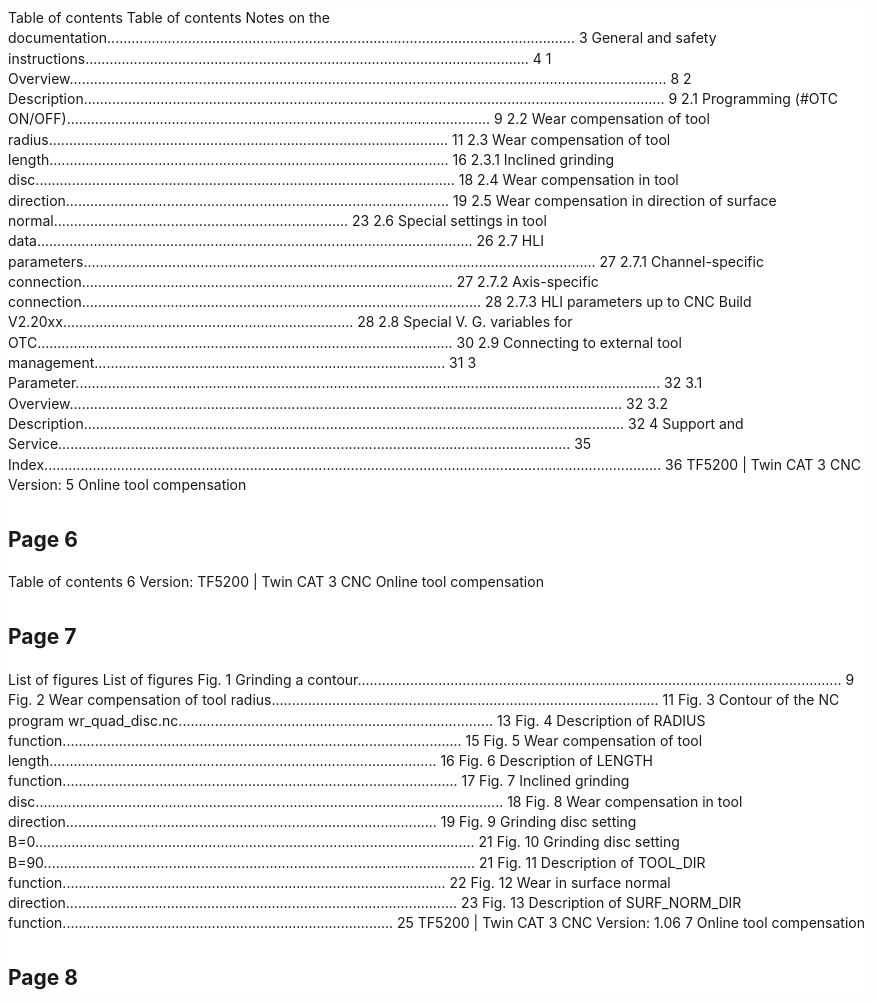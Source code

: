 Table of contents Table of contents Notes on the documentation.................................................................................................................... 3 General and safety instructions.............................................................................................................. 4 1 Overview.................................................................................................................................................... 8 2 Description................................................................................................................................................ 9 2.1 Programming (#OTC ON/OFF)......................................................................................................... 9 2.2 Wear compensation of tool radius................................................................................................... 11 2.3 Wear compensation of tool length................................................................................................... 16 2.3.1 Inclined grinding disc........................................................................................................ 18 2.4 Wear compensation in tool direction............................................................................................... 19 2.5 Wear compensation in direction of surface normal......................................................................... 23 2.6 Special settings in tool data............................................................................................................ 26 2.7 HLI parameters............................................................................................................................... 27 2.7.1 Channel-specific connection............................................................................................ 27 2.7.2 Axis-specific connection................................................................................................... 28 2.7.3 HLI parameters up to CNC Build V2.20xx........................................................................ 28 2.8 Special V. G. variables for OTC....................................................................................................... 30 2.9 Connecting to external tool management....................................................................................... 31 3 Parameter................................................................................................................................................. 32 3.1 Overview......................................................................................................................................... 32 3.2 Description...................................................................................................................................... 32 4 Support and Service............................................................................................................................... 35 Index......................................................................................................................................................... 36 TF5200 | Twin CAT 3 CNC Version: 5 Online tool compensation
## Page 6

Table of contents 6 Version: TF5200 | Twin CAT 3 CNC Online tool compensation
## Page 7

List of figures List of figures Fig. 1 Grinding a contour........................................................................................................................ 9 Fig. 2 Wear compensation of tool radius................................................................................................ 11 Fig. 3 Contour of the NC program wr_quad_disc.nc.............................................................................. 13 Fig. 4 Description of RADIUS function................................................................................................... 15 Fig. 5 Wear compensation of tool length................................................................................................ 16 Fig. 6 Description of LENGTH function.................................................................................................. 17 Fig. 7 Inclined grinding disc.................................................................................................................... 18 Fig. 8 Wear compensation in tool direction............................................................................................ 19 Fig. 9 Grinding disc setting B=0............................................................................................................. 21 Fig. 10 Grinding disc setting B=90........................................................................................................... 21 Fig. 11 Description of TOOL_DIR function............................................................................................... 22 Fig. 12 Wear in surface normal direction................................................................................................. 23 Fig. 13 Description of SURF_NORM_DIR function.................................................................................. 25 TF5200 | Twin CAT 3 CNC Version: 1.06 7 Online tool compensation
## Page 8
